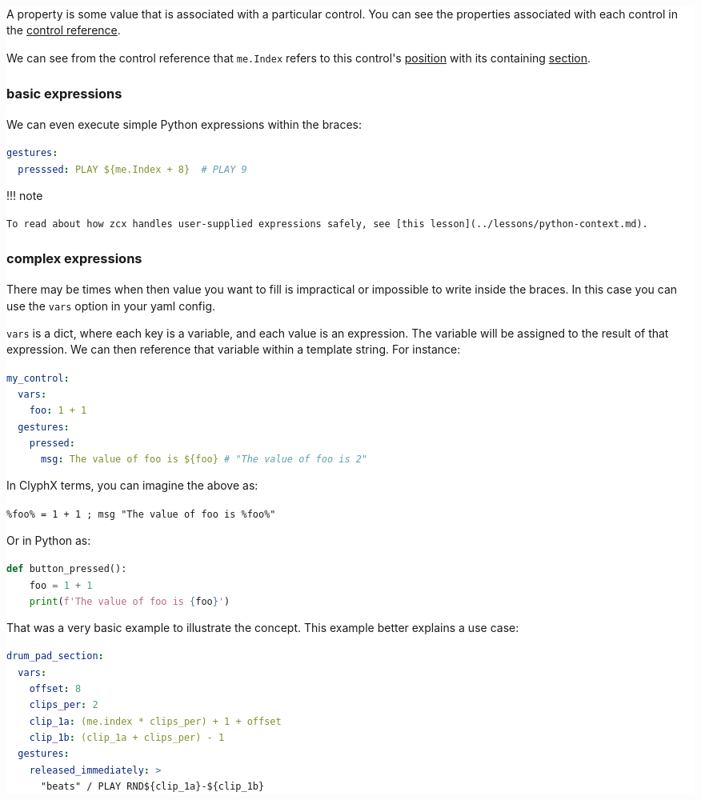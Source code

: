 A property is some value that is associated with a particular control. You can see the properties associated with each control in the [control reference](control/standard.md#properties).

We can see from the control reference that `me.Index` refers to this control's [position](control/standard.md#index) with its containing [section](../lessons/getting-started/zcx-concepts.md#matrix-sections).

### basic expressions

We can even execute simple Python expressions within the braces:

```yaml
gestures:
  presssed: PLAY ${me.Index + 8}  # PLAY 9
```

!!! note

    To read about how zcx handles user-supplied expressions safely, see [this lesson](../lessons/python-context.md).

### complex expressions

There may be times when then value you want to fill is impractical or impossible to write inside the braces. In this case you can use the `vars` option in your yaml config.

`vars` is a dict, where each key is a variable, and each value is an expression. The variable will be assigned to the result of that expression. We can then reference that variable within a template string. For instance:

```yaml
my_control:
  vars:
    foo: 1 + 1
  gestures:
    pressed:
      msg: The value of foo is ${foo} # "The value of foo is 2"
```

In ClyphX terms, you can imagine the above as: 

`%foo% = 1 + 1 ; msg "The value of foo is %foo%"`

Or in Python as:

```python
def button_pressed():
    foo = 1 + 1
    print(f'The value of foo is {foo}')
```

That was a very basic example to illustrate the concept. This example better explains a use case:

```yaml title="control_templates.yaml"
drum_pad_section:
  vars:
    offset: 8
    clips_per: 2
    clip_1a: (me.index * clips_per) + 1 + offset
    clip_1b: (clip_1a + clips_per) - 1
  gestures:
    released_immediately: >
      "beats" / PLAY RND${clip_1a}-${clip_1b}
```
